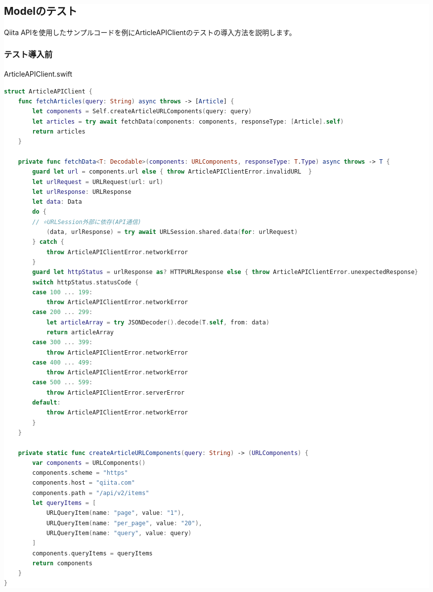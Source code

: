 ## Modelのテスト

Qiita APIを使用したサンプルコードを例にArticleAPIClientのテストの導入方法を説明します。

### テスト導入前

ArticleAPIClient.swift

```swift
struct ArticleAPIClient {
    func fetchArticles(query: String) async throws -> [Article] {
        let components = Self.createArticleURLComponents(query: query)
        let articles = try await fetchData(components: components, responseType: [Article].self)
        return articles
    }

    private func fetchData<T: Decodable>(components: URLComponents, responseType: T.Type) async throws -> T {
        guard let url = components.url else { throw ArticleAPIClientError.invalidURL  }
        let urlRequest = URLRequest(url: url)
        let urlResponse: URLResponse
        let data: Data
        do {
        // ⭐️URLSession外部に依存(API通信)
            (data, urlResponse) = try await URLSession.shared.data(for: urlRequest)
        } catch {
            throw ArticleAPIClientError.networkError
        }
        guard let httpStatus = urlResponse as? HTTPURLResponse else { throw ArticleAPIClientError.unexpectedResponse}
        switch httpStatus.statusCode {
        case 100 ... 199:
            throw ArticleAPIClientError.networkError
        case 200 ... 299:
            let articleArray = try JSONDecoder().decode(T.self, from: data)
            return articleArray
        case 300 ... 399:
            throw ArticleAPIClientError.networkError
        case 400 ... 499:
            throw ArticleAPIClientError.networkError
        case 500 ... 599:
            throw ArticleAPIClientError.serverError
        default:
            throw ArticleAPIClientError.networkError
        }
    }

    private static func createArticleURLComponents(query: String) -> (URLComponents) {
        var components = URLComponents()
        components.scheme = "https"
        components.host = "qiita.com"
        components.path = "/api/v2/items"
        let queryItems = [
            URLQueryItem(name: "page", value: "1"),
            URLQueryItem(name: "per_page", value: "20"),
            URLQueryItem(name: "query", value: query)
        ]
        components.queryItems = queryItems
        return components
    }
}
```
